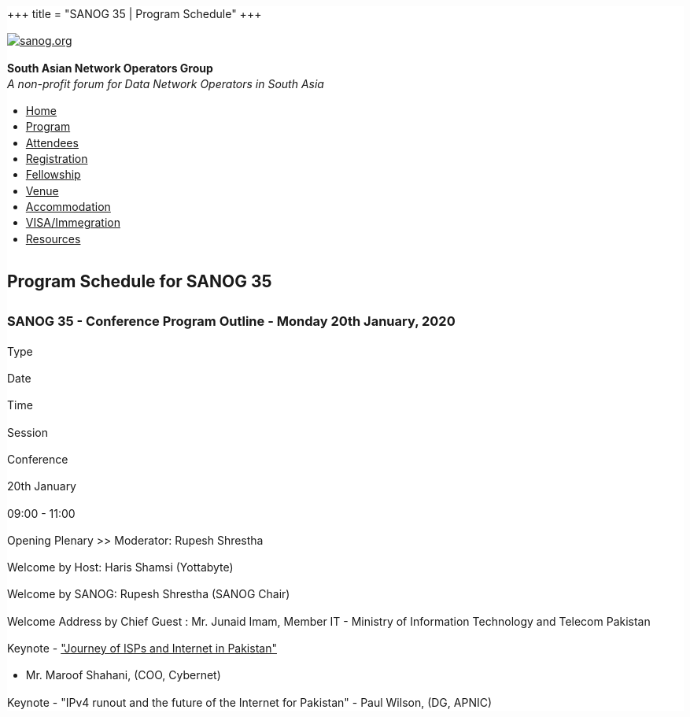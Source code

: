 +++
title = "SANOG 35 | Program Schedule"
+++

[<img src="../images/logo.jpg" width="283" height="88" alt="sanog.org" />](../index.html)

**South Asian Network Operators Group**  
*A non-profit forum for Data Network Operators in South Asia*

-   [Home](index.html)
-   [Program](program.html)
-   [Attendees](attendee.html)
-   [Registration](reg.html)
-   [Fellowship](fellowship.html)
-   [Venue](venue.html)
-   [Accommodation](accomo.html)
-   [VISA/Immegration](visa.html)
-   [Resources](downloads.html)

  

Program Schedule for SANOG 35
-----------------------------

  

### SANOG 35 - Conference Program Outline - Monday 20th January, 2020

Type

Date

Time

Session

<span class="conference">Conference</span>

<span class="session-date">20th January</span>

09:00 - 11:00

Opening Plenary &gt;&gt; Moderator: Rupesh Shrestha

<span class="s_member">Welcome by Host: Haris Shamsi (Yottabyte)</span>

<span class="s_member">Welcome by SANOG: Rupesh Shrestha (SANOG Chair)
</span>

<span class="s_member">Welcome Address by Chief Guest : Mr. Junaid Imam,
Member IT - Ministry of Information Technology and Telecom Pakistan
</span>

<span class="s_member">Keynote - ["Journey of ISPs and Internet in
Pakistan"](../resources/sanog35/SANOG35-Conference-Evolution-of-Internet-Maroof_Shahani.pdf)
- Mr. Maroof Shahani, (COO, Cybernet) </span>

<span class="s_member">Keynote - "IPv4 runout and the future of the
Internet for Pakistan" - Paul Wilson, (DG, APNIC)</span>
